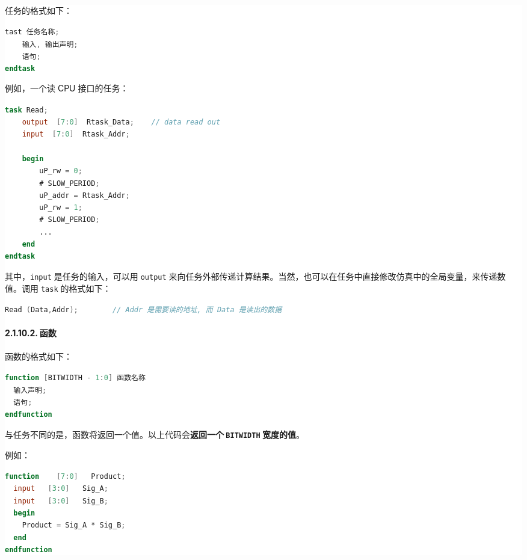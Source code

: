 任务的格式如下：

``` verilog
tast 任务名称;
    输入, 输出声明;
    语句;
endtask
```

例如，一个读 CPU 接口的任务：

``` verilog
task Read;
    output  [7:0]  Rtask_Data;    // data read out
    input  [7:0]  Rtask_Addr;

    begin
        uP_rw = 0;
        # SLOW_PERIOD;
        uP_addr = Rtask_Addr;
        uP_rw = 1;
        # SLOW_PERIOD;
        ...
    end
endtask
```

其中，`input` 是任务的输入，可以用 `output` 来向任务外部传递计算结果。当然，也可以在任务中直接修改仿真中的全局变量，来传递数值。调用 `task` 的格式如下：

``` verilog
Read (Data,Addr);        // Addr 是需要读的地址, 而 Data 是读出的数据
```

#### 2.1.10.2. 函数

函数的格式如下：

``` verilog
function [BITWIDTH - 1:0] 函数名称
  输入声明;
  语句;
endfunction
```

与任务不同的是，函数将返回一个值。以上代码会**返回一个 `BITWIDTH` 宽度的值**。

例如：

``` verilog
function    [7:0]   Product;
  input   [3:0]   Sig_A;
  input   [3:0]   Sig_B;
  begin
    Product = Sig_A * Sig_B;
  end
endfunction
```


[Part 3——描述方式和设计层次的 5.1 系统级和行为级]: https://josh-gao.top/posts/fd117896.html#toc.5.1
[《Josh 的学习笔记之 Verilog》]: https://josh-gao.top/categories/Josh-%E7%9A%84%E5%AD%A6%E4%B9%A0%E7%AC%94%E8%AE%B0/Verilog/
[附带资源]: https://download.csdn.net/download/weixin_43870101/12451000